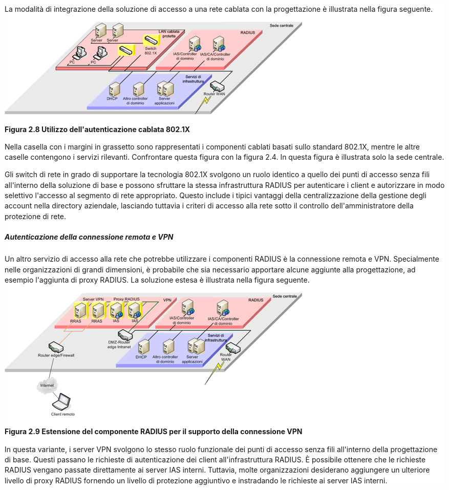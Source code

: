 La modalità di integrazione della soluzione di accesso a una rete cablata con la progettazione è illustrata nella figura seguente.

[![](images/Dd536231.PEAP_208(it-it,TechNet.10).gif)](https://technet.microsoft.com/it-it/dd536231.peap_208_big(it-it,technet.10).gif)

**Figura 2.8 Utilizzo dell'autenticazione cablata 802.1X**

Nella casella con i margini in grassetto sono rappresentati i componenti cablati basati sullo standard 802.1X, mentre le altre caselle contengono i servizi rilevanti. Confrontare questa figura con la figura 2.4. In questa figura è illustrata solo la sede centrale.

Gli switch di rete in grado di supportare la tecnologia 802.1X svolgono un ruolo identico a quello dei punti di accesso senza fili all'interno della soluzione di base e possono sfruttare la stessa infrastruttura RADIUS per autenticare i client e autorizzare in modo selettivo l'accesso al segmento di rete appropriato. Questo include i tipici vantaggi della centralizzazione della gestione degli account nella directory aziendale, lasciando tuttavia i criteri di accesso alla rete sotto il controllo dell'amministratore della protezione di rete.

##### Autenticazione della connessione remota e VPN

Un altro servizio di accesso alla rete che potrebbe utilizzare i componenti RADIUS è la connessione remota e VPN. Specialmente nelle organizzazioni di grandi dimensioni, è probabile che sia necessario apportare alcune aggiunte alla progettazione, ad esempio l'aggiunta di proxy RADIUS. La soluzione estesa è illustrata nella figura seguente.

[![](images/Dd536231.PEAP_209(it-it,TechNet.10).gif)](https://technet.microsoft.com/it-it/dd536231.peap_209_big(it-it,technet.10).gif)

**Figura 2.9 Estensione del componente RADIUS per il supporto della connessione VPN**

In questa variante, i server VPN svolgono lo stesso ruolo funzionale dei punti di accesso senza fili all'interno della progettazione di base. Questi passano le richieste di autenticazione dei client all'infrastruttura RADIUS. È possibile ottenere che le richieste RADIUS vengano passate direttamente ai server IAS interni. Tuttavia, molte organizzazioni desiderano aggiungere un ulteriore livello di proxy RADIUS fornendo un livello di protezione aggiuntivo e instradando le richieste ai server IAS interni.
